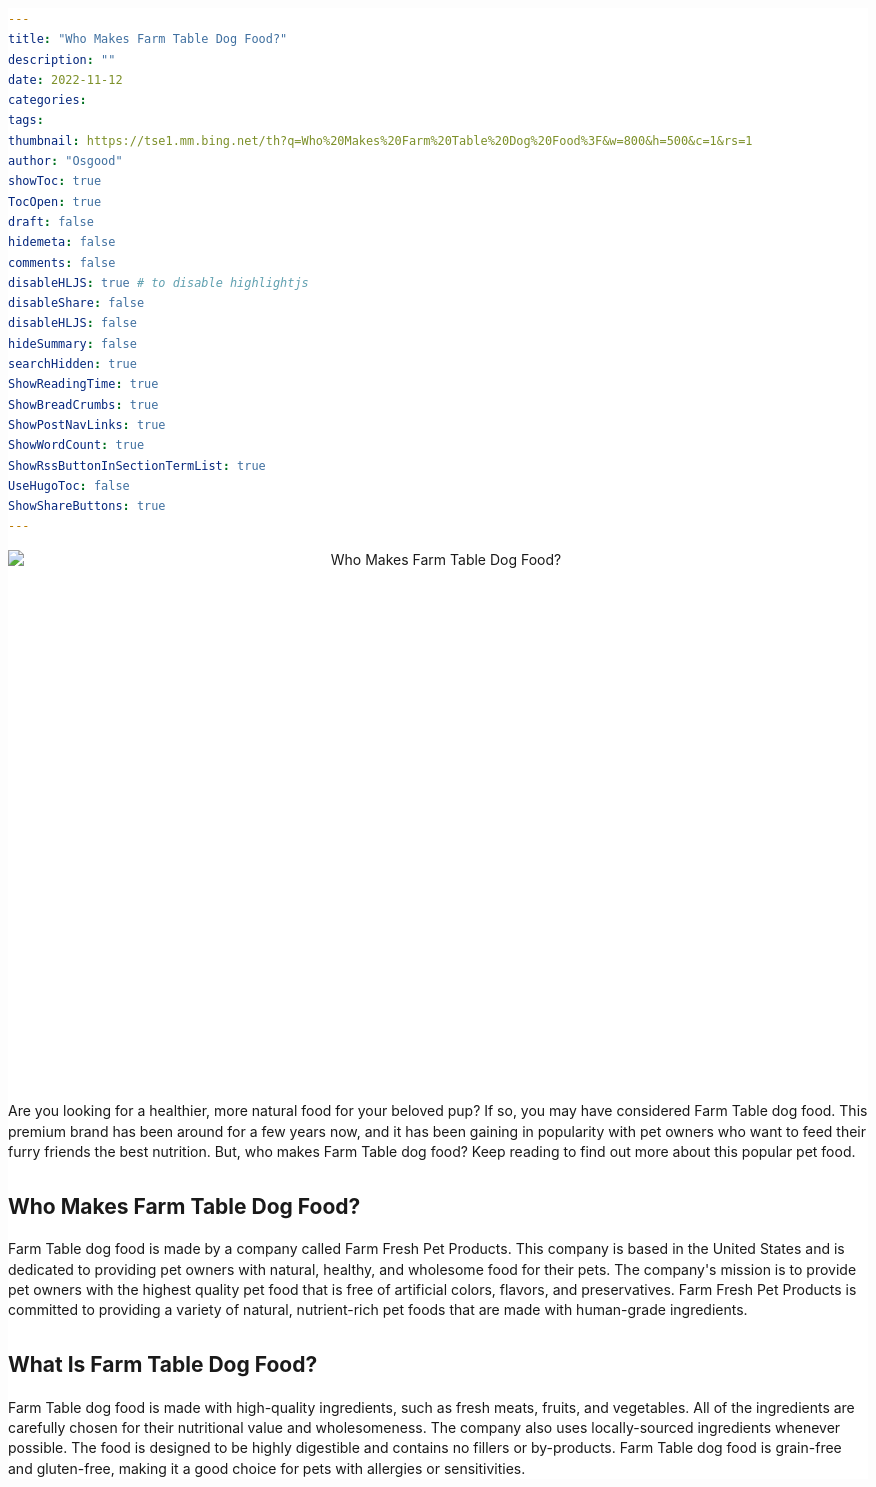 ```yaml
---
title: "Who Makes Farm Table Dog Food?"
description: ""
date: 2022-11-12
categories: 
tags: 
thumbnail: https://tse1.mm.bing.net/th?q=Who%20Makes%20Farm%20Table%20Dog%20Food%3F&w=800&h=500&c=1&rs=1
author: "Osgood"
showToc: true
TocOpen: true
draft: false
hidemeta: false
comments: false
disableHLJS: true # to disable highlightjs
disableShare: false
disableHLJS: false
hideSummary: false
searchHidden: true
ShowReadingTime: true
ShowBreadCrumbs: true
ShowPostNavLinks: true
ShowWordCount: true
ShowRssButtonInSectionTermList: true
UseHugoToc: false
ShowShareButtons: true
---
```


<center>
	<img src="https://tse1.mm.bing.net/th?q=Who%20Makes%20Farm%20Table%20Dog%20Food%3F&w=800&h=500&c=1&rs=1" alt="Who Makes Farm Table Dog Food?" width="800" height="500" style="display: block; width: 100%; height: auto">
</center>

<p>Are you looking for a healthier, more natural food for your beloved pup? If so, you may have considered Farm Table dog food. This premium brand has been around for a few years now, and it has been gaining in popularity with pet owners who want to feed their furry friends the best nutrition. But, who makes Farm Table dog food? Keep reading to find out more about this popular pet food.</p>

<h2>Who Makes Farm Table Dog Food?</h2>

<p>Farm Table dog food is made by a company called Farm Fresh Pet Products. This company is based in the United States and is dedicated to providing pet owners with natural, healthy, and wholesome food for their pets. The company's mission is to provide pet owners with the highest quality pet food that is free of artificial colors, flavors, and preservatives. Farm Fresh Pet Products is committed to providing a variety of natural, nutrient-rich pet foods that are made with human-grade ingredients.</p>

<h2>What Is Farm Table Dog Food?</h2>

<p>Farm Table dog food is made with high-quality ingredients, such as fresh meats, fruits, and vegetables. All of the ingredients are carefully chosen for their nutritional value and wholesomeness. The company also uses locally-sourced ingredients whenever possible. The food is designed to be highly digestible and contains no fillers or by-products. Farm Table dog food is grain-free and gluten-free, making it a good choice for pets with allergies or sensitivities.</p>
